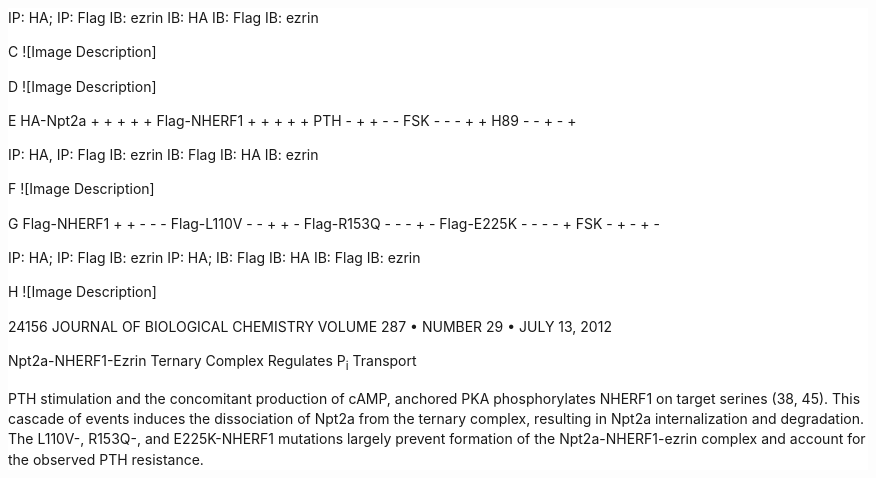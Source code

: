 IP: HA; IP: Flag
IB: ezrin
IB: HA
IB: Flag
IB: ezrin

C
![Image Description]

D
![Image Description]

E
HA-Npt2a + + + + +
Flag-NHERF1 + + + + +
PTH - + + - -
FSK - - - + +
H89 - - + - +

IP: HA, IP: Flag
IB: ezrin
IB: Flag
IB: HA
IB: ezrin

F
![Image Description]

G
Flag-NHERF1 + + - - -
Flag-L110V - - + + -
Flag-R153Q - - - + -
Flag-E225K - - - - +
FSK - + - + -

IP: HA; IP: Flag
IB: ezrin
IP: HA; IB: Flag
IB: HA
IB: Flag
IB: ezrin

H
![Image Description]

24156 JOURNAL OF BIOLOGICAL CHEMISTRY
VOLUME 287 • NUMBER 29 • JULY 13, 2012

Npt2a-NHERF1-Ezrin Ternary Complex Regulates P<sub>i</sub> Transport

PTH stimulation and the concomitant production of cAMP, anchored PKA phosphorylates NHERF1 on target serines (38, 45). This cascade of events induces the dissociation of Npt2a from the ternary complex, resulting in Npt2a internalization and degradation. The L110V-, R153Q-, and E225K-NHERF1 mutations largely prevent formation of the Npt2a-NHERF1-ezrin complex and account for the observed PTH resistance.
